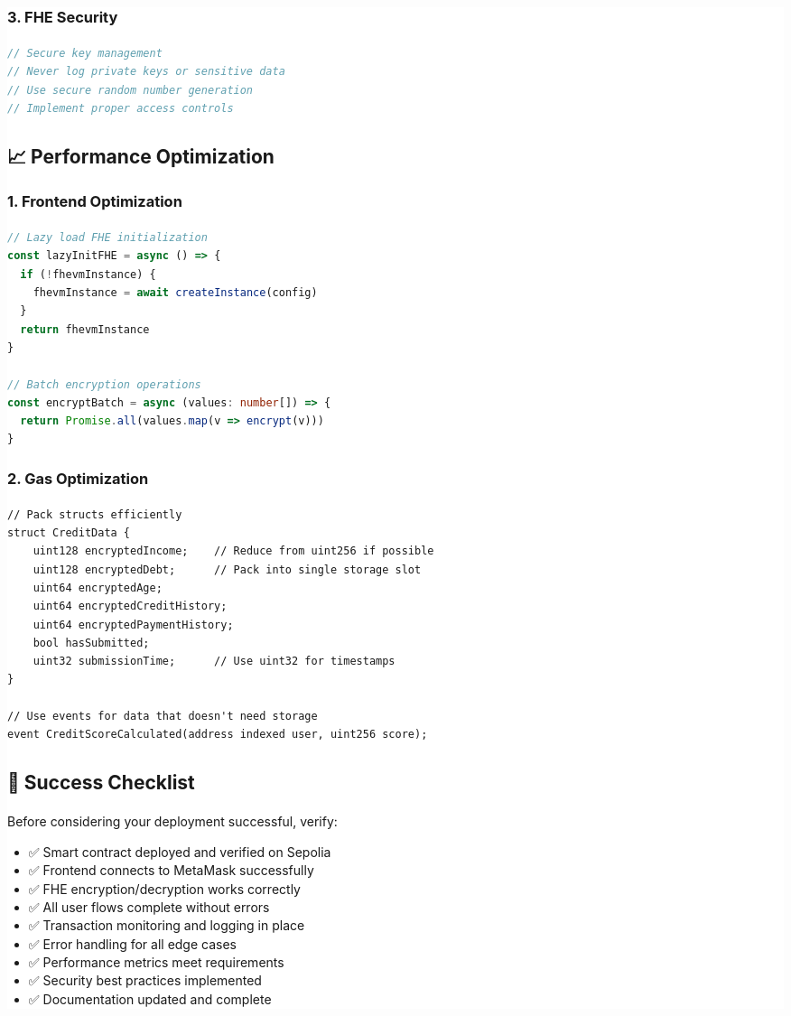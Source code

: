 ### 3. FHE Security

```typescript
// Secure key management
// Never log private keys or sensitive data
// Use secure random number generation
// Implement proper access controls
```

## 📈 Performance Optimization

### 1. Frontend Optimization

```typescript
// Lazy load FHE initialization
const lazyInitFHE = async () => {
  if (!fhevmInstance) {
    fhevmInstance = await createInstance(config)
  }
  return fhevmInstance
}

// Batch encryption operations
const encryptBatch = async (values: number[]) => {
  return Promise.all(values.map(v => encrypt(v)))
}
```

### 2. Gas Optimization

```solidity
// Pack structs efficiently
struct CreditData {
    uint128 encryptedIncome;    // Reduce from uint256 if possible
    uint128 encryptedDebt;      // Pack into single storage slot
    uint64 encryptedAge;
    uint64 encryptedCreditHistory;
    uint64 encryptedPaymentHistory;
    bool hasSubmitted;
    uint32 submissionTime;      // Use uint32 for timestamps
}

// Use events for data that doesn't need storage
event CreditScoreCalculated(address indexed user, uint256 score);
```

## 🎯 Success Checklist

Before considering your deployment successful, verify:

- ✅ Smart contract deployed and verified on Sepolia
- ✅ Frontend connects to MetaMask successfully
- ✅ FHE encryption/decryption works correctly
- ✅ All user flows complete without errors
- ✅ Transaction monitoring and logging in place
- ✅ Error handling for all edge cases
- ✅ Performance metrics meet requirements
- ✅ Security best practices implemented
- ✅ Documentation updated and complete

